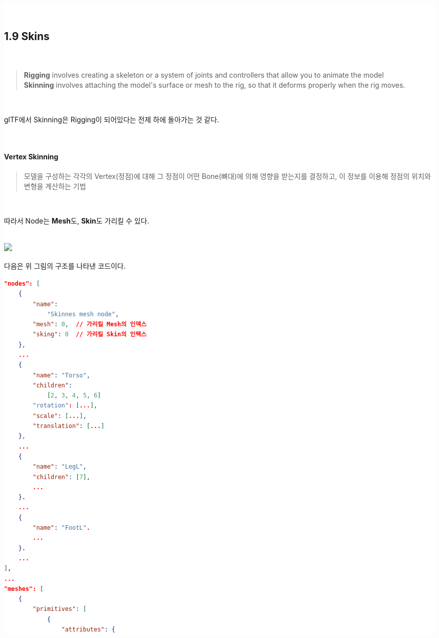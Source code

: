 <br>

## 1.9 Skins  

<br>

> **Rigging** involves creating a skeleton or a system of joints and controllers that allow you to animate the model  
  **Skinning** involves attaching the model's surface or mesh to the rig, so that it deforms properly when the rig moves.  

<br>

glTF에서 Skinning은 Rigging이 되어있다는 전제 하에 돌아가는 것 같다.    

<br>

#### Vertex Skinning  
> 모델을 구성하는 각각의 Vertex(정점)에 대해 그 정점이 어떤 Bone(뼈대)에 의해 영향을 받는지를 결정하고, 이 정보를 이용해 정점의 위치와 변형을 계산하는 기법  

<br>

따라서 Node는 **Mesh**도, **Skin**도 가리킬 수 있다.    

<br>

<img src="../../../Z.%20Docs/img/Pasted%20image%2020240703190129.png" width="150">
  

<br>

다음은 위 그림의 구조를 나타낸 코드이다.  
```json  
"nodes": [
	{
		"name":
			"Skinnes mesh node",
		"mesh": 0,  // 가리킬 Mesh의 인덱스
		"sking": 0  // 가리킬 Skin의 인텍스
	},
	...
	{
		"name": "Torso",
		"children":
			[2, 3, 4, 5, 6]
		"rotation": [...],
		"scale": [...],
		"translation": [...]
	},
	...
	{
		"name": "LegL",
		"children": [7],
		...
	}.
	...
	{
		"name": "FootL".
		...
	}.
	...
],
...
"meshes": [
	{
		"primitives": [
			{
				"attributes": {
```